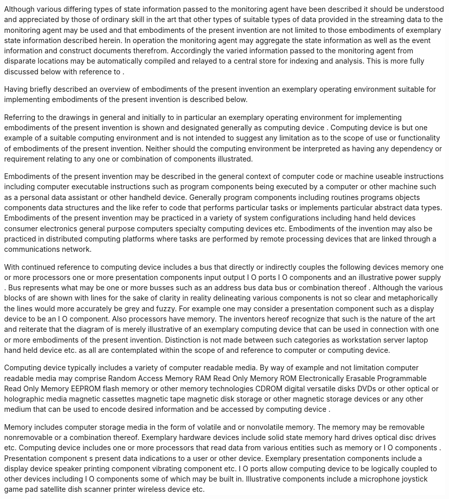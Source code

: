Although various differing types of state information passed to the monitoring agent have been described it should be understood and appreciated by those of ordinary skill in the art that other types of suitable types of data provided in the streaming data to the monitoring agent may be used and that embodiments of the present invention are not limited to those embodiments of exemplary state information described herein. In operation the monitoring agent may aggregate the state information as well as the event information and construct documents therefrom. Accordingly the varied information passed to the monitoring agent from disparate locations may be automatically compiled and relayed to a central store for indexing and analysis. This is more fully discussed below with reference to .

Having briefly described an overview of embodiments of the present invention an exemplary operating environment suitable for implementing embodiments of the present invention is described below.

Referring to the drawings in general and initially to in particular an exemplary operating environment for implementing embodiments of the present invention is shown and designated generally as computing device . Computing device is but one example of a suitable computing environment and is not intended to suggest any limitation as to the scope of use or functionality of embodiments of the present invention. Neither should the computing environment be interpreted as having any dependency or requirement relating to any one or combination of components illustrated.

Embodiments of the present invention may be described in the general context of computer code or machine useable instructions including computer executable instructions such as program components being executed by a computer or other machine such as a personal data assistant or other handheld device. Generally program components including routines programs objects components data structures and the like refer to code that performs particular tasks or implements particular abstract data types. Embodiments of the present invention may be practiced in a variety of system configurations including hand held devices consumer electronics general purpose computers specialty computing devices etc. Embodiments of the invention may also be practiced in distributed computing platforms where tasks are performed by remote processing devices that are linked through a communications network.

With continued reference to computing device includes a bus that directly or indirectly couples the following devices memory one or more processors one or more presentation components input output I O ports I O components and an illustrative power supply . Bus represents what may be one or more busses such as an address bus data bus or combination thereof . Although the various blocks of are shown with lines for the sake of clarity in reality delineating various components is not so clear and metaphorically the lines would more accurately be grey and fuzzy. For example one may consider a presentation component such as a display device to be an I O component. Also processors have memory. The inventors hereof recognize that such is the nature of the art and reiterate that the diagram of is merely illustrative of an exemplary computing device that can be used in connection with one or more embodiments of the present invention. Distinction is not made between such categories as workstation server laptop hand held device etc. as all are contemplated within the scope of and reference to computer or computing device. 

Computing device typically includes a variety of computer readable media. By way of example and not limitation computer readable media may comprise Random Access Memory RAM Read Only Memory ROM Electronically Erasable Programmable Read Only Memory EEPROM flash memory or other memory technologies CDROM digital versatile disks DVDs or other optical or holographic media magnetic cassettes magnetic tape magnetic disk storage or other magnetic storage devices or any other medium that can be used to encode desired information and be accessed by computing device .

Memory includes computer storage media in the form of volatile and or nonvolatile memory. The memory may be removable nonremovable or a combination thereof. Exemplary hardware devices include solid state memory hard drives optical disc drives etc. Computing device includes one or more processors that read data from various entities such as memory or I O components . Presentation component s present data indications to a user or other device. Exemplary presentation components include a display device speaker printing component vibrating component etc. I O ports allow computing device to be logically coupled to other devices including I O components some of which may be built in. Illustrative components include a microphone joystick game pad satellite dish scanner printer wireless device etc.
